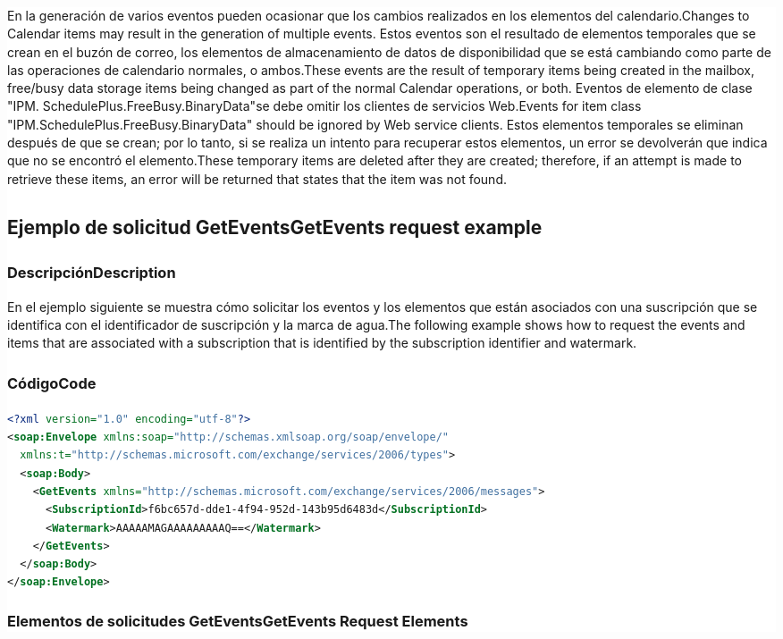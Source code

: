 <span data-ttu-id="d8fda-110">En la generación de varios eventos pueden ocasionar que los cambios realizados en los elementos del calendario.</span><span class="sxs-lookup"><span data-stu-id="d8fda-110">Changes to Calendar items may result in the generation of multiple events.</span></span> <span data-ttu-id="d8fda-111">Estos eventos son el resultado de elementos temporales que se crean en el buzón de correo, los elementos de almacenamiento de datos de disponibilidad que se está cambiando como parte de las operaciones de calendario normales, o ambos.</span><span class="sxs-lookup"><span data-stu-id="d8fda-111">These events are the result of temporary items being created in the mailbox, free/busy data storage items being changed as part of the normal Calendar operations, or both.</span></span> <span data-ttu-id="d8fda-112">Eventos de elemento de clase "IPM. SchedulePlus.FreeBusy.BinaryData"se debe omitir los clientes de servicios Web.</span><span class="sxs-lookup"><span data-stu-id="d8fda-112">Events for item class "IPM.SchedulePlus.FreeBusy.BinaryData" should be ignored by Web service clients.</span></span> <span data-ttu-id="d8fda-113">Estos elementos temporales se eliminan después de que se crean; por lo tanto, si se realiza un intento para recuperar estos elementos, un error se devolverán que indica que no se encontró el elemento.</span><span class="sxs-lookup"><span data-stu-id="d8fda-113">These temporary items are deleted after they are created; therefore, if an attempt is made to retrieve these items, an error will be returned that states that the item was not found.</span></span>
  
## <a name="getevents-request-example"></a><span data-ttu-id="d8fda-114">Ejemplo de solicitud GetEvents</span><span class="sxs-lookup"><span data-stu-id="d8fda-114">GetEvents request example</span></span>

### <a name="description"></a><span data-ttu-id="d8fda-115">Descripción</span><span class="sxs-lookup"><span data-stu-id="d8fda-115">Description</span></span>

<span data-ttu-id="d8fda-116">En el ejemplo siguiente se muestra cómo solicitar los eventos y los elementos que están asociados con una suscripción que se identifica con el identificador de suscripción y la marca de agua.</span><span class="sxs-lookup"><span data-stu-id="d8fda-116">The following example shows how to request the events and items that are associated with a subscription that is identified by the subscription identifier and watermark.</span></span>
  
### <a name="code"></a><span data-ttu-id="d8fda-117">Código</span><span class="sxs-lookup"><span data-stu-id="d8fda-117">Code</span></span>

```XML
<?xml version="1.0" encoding="utf-8"?>
<soap:Envelope xmlns:soap="http://schemas.xmlsoap.org/soap/envelope/"
  xmlns:t="http://schemas.microsoft.com/exchange/services/2006/types">
  <soap:Body>
    <GetEvents xmlns="http://schemas.microsoft.com/exchange/services/2006/messages">
      <SubscriptionId>f6bc657d-dde1-4f94-952d-143b95d6483d</SubscriptionId>
      <Watermark>AAAAAMAGAAAAAAAAAQ==</Watermark>
    </GetEvents>
  </soap:Body>
</soap:Envelope>
```

### <a name="getevents-request-elements"></a><span data-ttu-id="d8fda-118">Elementos de solicitudes GetEvents</span><span class="sxs-lookup"><span data-stu-id="d8fda-118">GetEvents Request Elements</span></span>
